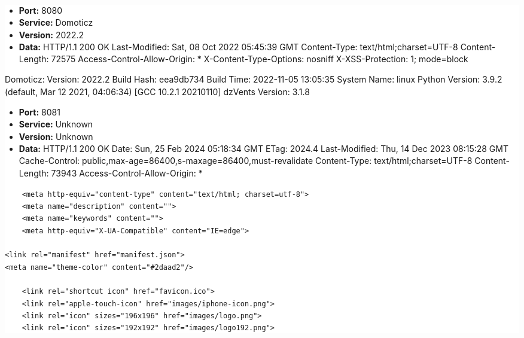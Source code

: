 
- **Port:** 8080
- **Service:** Domoticz
- **Version:** 2022.2
- **Data:** HTTP/1.1 200 OK
Last-Modified: Sat, 08 Oct 2022 05:45:39 GMT
Content-Type: text/html;charset=UTF-8
Content-Length: 72575
Access-Control-Allow-Origin: *
X-Content-Type-Options: nosniff
X-XSS-Protection: 1; mode=block


Domoticz:
  Version: 2022.2
  Build Hash: eea9db734
  Build Time: 2022-11-05 13:05:35
  System Name: linux
  Python Version: 3.9.2 (default, Mar 12 2021, 04:06:34) [GCC 10.2.1 20210110]
  dzVents Version: 3.1.8


- **Port:** 8081
- **Service:** Unknown
- **Version:** Unknown
- **Data:** HTTP/1.1 200 OK
Date: Sun, 25 Feb 2024 05:18:34 GMT
ETag: 2024.4
Last-Modified: Thu, 14 Dec 2023 08:15:28 GMT
Cache-Control: public,max-age=86400,s-maxage=86400,must-revalidate
Content-Type: text/html;charset=UTF-8
Content-Length: 73943
Access-Control-Allow-Origin: *

<!DOCTYPE html>
<html>
<head>
		<meta charset="utf-8">
		<title>Domoticz</title>
		<meta name="viewport" content="width=device-width, initial-scale=1.0, maximum-scale=1.0, minimum-scale=1.0, user-scalable=no">
		<meta name="apple-mobile-web-app-capable" content="yes">
		<meta name="mobile-web-app-capable" content="yes">
		<meta name="apple-mobile-web-app-status-bar-style" content="black">

		<meta http-equiv="content-type" content="text/html; charset=utf-8">
		<meta name="description" content="">
		<meta name="keywords" content="">
		<meta http-equiv="X-UA-Compatible" content="IE=edge">

    <link rel="manifest" href="manifest.json">
    <meta name="theme-color" content="#2daad2"/>

		<link rel="shortcut icon" href="favicon.ico">
		<link rel="apple-touch-icon" href="images/iphone-icon.png">
		<link rel="icon" sizes="196x196" href="images/logo.png">
		<link rel="icon" sizes="192x192" href="images/logo192.png">
